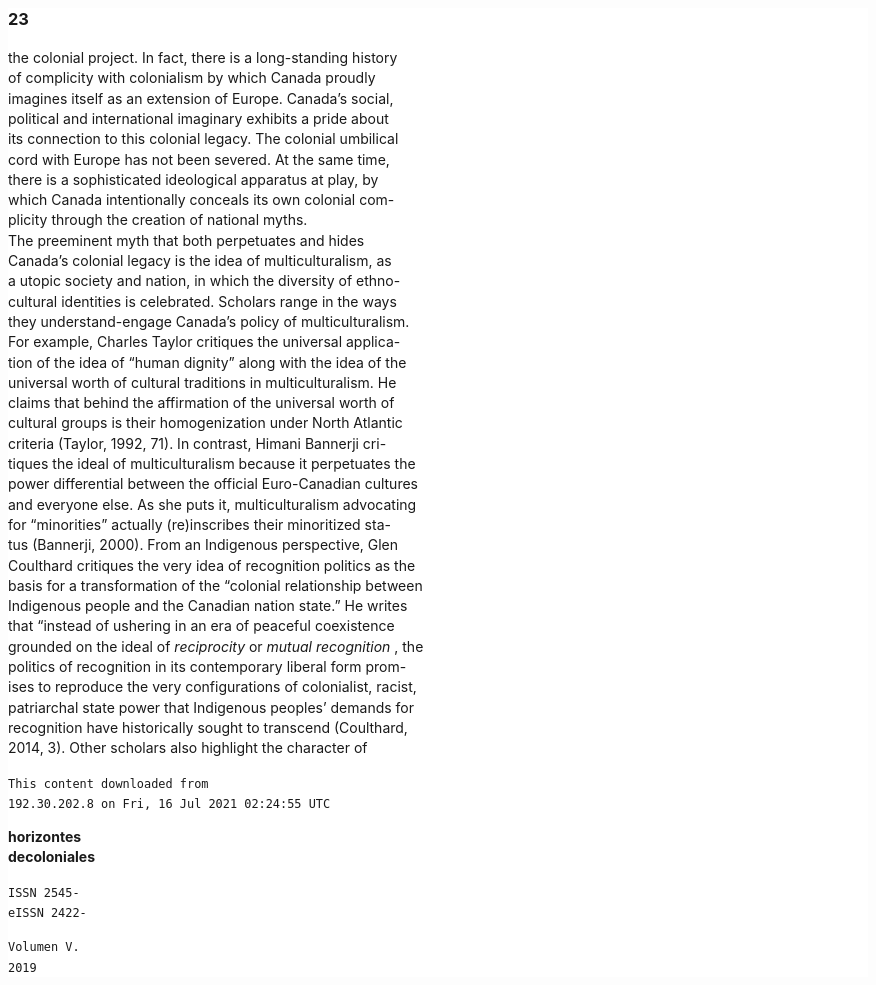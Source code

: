 ### 23

the colonial project. In fact, there is a long-standing history  
of complicity with colonialism by which Canada proudly  
imagines itself as an extension of Europe. Canada’s social,  
political and international imaginary exhibits a pride about  
its connection to this colonial legacy. The colonial umbilical  
cord with Europe has not been severed. At the same time,  
there is a sophisticated ideological apparatus at play, by  
which Canada intentionally conceals its own colonial com-  
plicity through the creation of national myths.  
The preeminent myth that both perpetuates and hides  
Canada’s colonial legacy is the idea of multiculturalism, as  
a utopic society and nation, in which the diversity of ethno-  
cultural identities is celebrated. Scholars range in the ways  
they understand-engage Canada’s policy of multiculturalism.  
For example, Charles Taylor critiques the universal applica-  
tion of the idea of “human dignity” along with the idea of the  
universal worth of cultural traditions in multiculturalism. He  
claims that behind the affirmation of the universal worth of  
cultural groups is their homogenization under North Atlantic  
criteria (Taylor, 1992, 71). In contrast, Himani Bannerji cri-  
tiques the ideal of multiculturalism because it perpetuates the  
power differential between the official Euro-Canadian cultures  
and everyone else. As she puts it, multiculturalism advocating  
for “minorities” actually (re)inscribes their minoritized sta-  
tus (Bannerji, 2000). From an Indigenous perspective, Glen  
Coulthard critiques the very idea of recognition politics as the  
basis for a transformation of the “colonial relationship between  
Indigenous people and the Canadian nation state.” He writes  
that “instead of ushering in an era of peaceful coexistence  
grounded on the ideal of _reciprocity_ or _mutual recognition_ , the  
politics of recognition in its contemporary liberal form prom-  
ises to reproduce the very configurations of colonialist, racist,  
patriarchal state power that Indigenous peoples’ demands for  
recognition have historically sought to transcend (Coulthard,  
2014, 3). Other scholars also highlight the character of

```
This content downloaded from
192.30.202.8 on Fri, 16 Jul 2021 02:24:55 UTC
```

**horizontes  
decoloniales**

```
ISSN 2545-
eISSN 2422-
```

```
Volumen V.
2019
```
